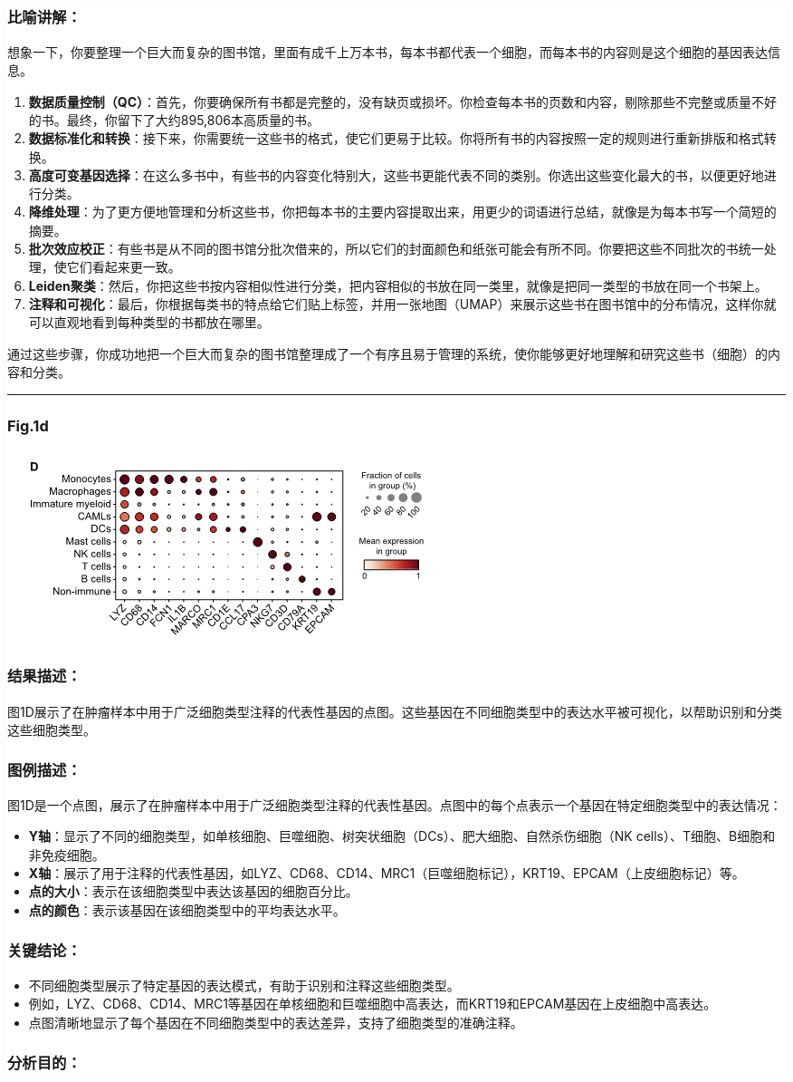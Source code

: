 ### 比喻讲解：

想象一下，你要整理一个巨大而复杂的图书馆，里面有成千上万本书，每本书都代表一个细胞，而每本书的内容则是这个细胞的基因表达信息。

1. **数据质量控制（QC）**：首先，你要确保所有书都是完整的，没有缺页或损坏。你检查每本书的页数和内容，剔除那些不完整或质量不好的书。最终，你留下了大约895,806本高质量的书。
2. **数据标准化和转换**：接下来，你需要统一这些书的格式，使它们更易于比较。你将所有书的内容按照一定的规则进行重新排版和格式转换。
3. **高度可变基因选择**：在这么多书中，有些书的内容变化特别大，这些书更能代表不同的类别。你选出这些变化最大的书，以便更好地进行分类。
4. **降维处理**：为了更方便地管理和分析这些书，你把每本书的主要内容提取出来，用更少的词语进行总结，就像是为每本书写一个简短的摘要。
5. **批次效应校正**：有些书是从不同的图书馆分批次借来的，所以它们的封面颜色和纸张可能会有所不同。你要把这些不同批次的书统一处理，使它们看起来更一致。
6. **Leiden聚类**：然后，你把这些书按内容相似性进行分类，把内容相似的书放在同一类里，就像是把同一类型的书放在同一个书架上。
7. **注释和可视化**：最后，你根据每类书的特点给它们贴上标签，并用一张地图（UMAP）来展示这些书在图书馆中的分布情况，这样你就可以直观地看到每种类型的书都放在哪里。

通过这些步骤，你成功地把一个巨大而复杂的图书馆整理成了一个有序且易于管理的系统，使你能够更好地理解和研究这些书（细胞）的内容和分类。

*****


### Fig.1d

![](images/2024-06-29-15-36-22.png)


### 结果描述：

图1D展示了在肿瘤样本中用于广泛细胞类型注释的代表性基因的点图。这些基因在不同细胞类型中的表达水平被可视化，以帮助识别和分类这些细胞类型。

### 图例描述：

图1D是一个点图，展示了在肿瘤样本中用于广泛细胞类型注释的代表性基因。点图中的每个点表示一个基因在特定细胞类型中的表达情况：

- **Y轴**：显示了不同的细胞类型，如单核细胞、巨噬细胞、树突状细胞（DCs）、肥大细胞、自然杀伤细胞（NK cells）、T细胞、B细胞和非免疫细胞。
- **X轴**：展示了用于注释的代表性基因，如LYZ、CD68、CD14、MRC1（巨噬细胞标记），KRT19、EPCAM（上皮细胞标记）等。
- **点的大小**：表示在该细胞类型中表达该基因的细胞百分比。
- **点的颜色**：表示该基因在该细胞类型中的平均表达水平。

### 关键结论：

- 不同细胞类型展示了特定基因的表达模式，有助于识别和注释这些细胞类型。
- 例如，LYZ、CD68、CD14、MRC1等基因在单核细胞和巨噬细胞中高表达，而KRT19和EPCAM基因在上皮细胞中高表达。
- 点图清晰地显示了每个基因在不同细胞类型中的表达差异，支持了细胞类型的准确注释。

### 分析目的：
